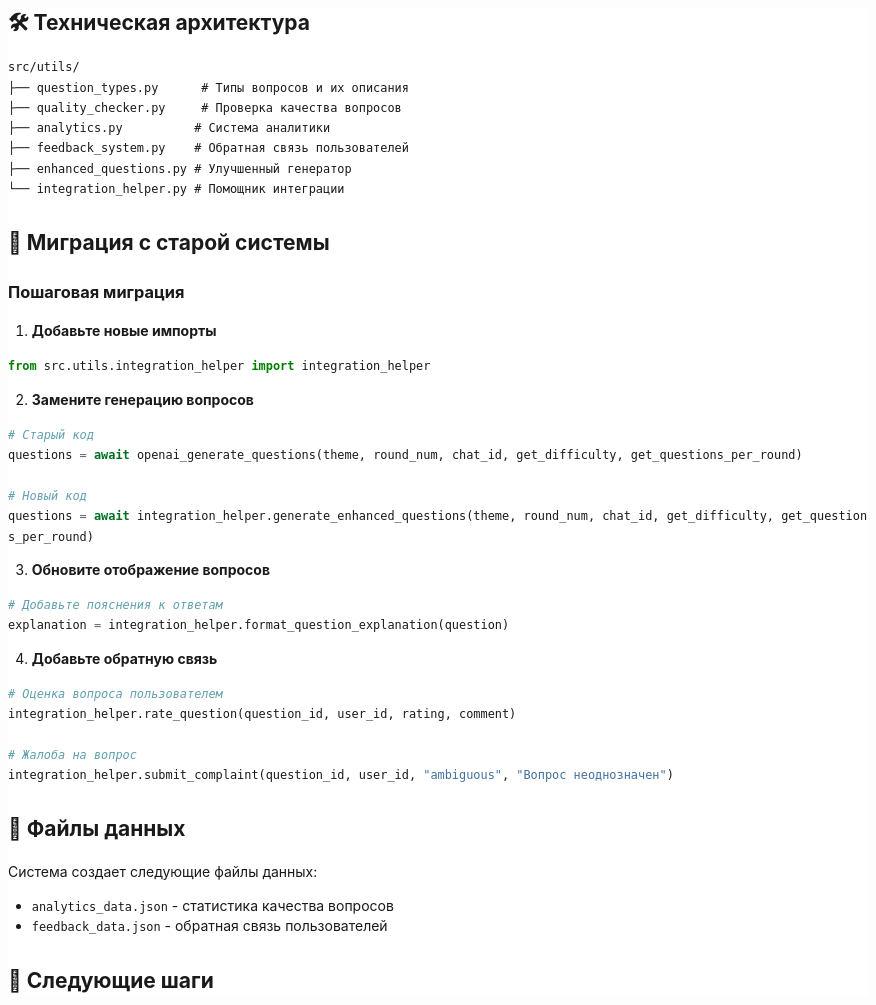 ## 🛠️ Техническая архитектура

```
src/utils/
├── question_types.py      # Типы вопросов и их описания
├── quality_checker.py     # Проверка качества вопросов
├── analytics.py          # Система аналитики
├── feedback_system.py    # Обратная связь пользователей
├── enhanced_questions.py # Улучшенный генератор
└── integration_helper.py # Помощник интеграции
```

## 🔄 Миграция с старой системы

### Пошаговая миграция

1. **Добавьте новые импорты**
```python
from src.utils.integration_helper import integration_helper
```

2. **Замените генерацию вопросов**
```python
# Старый код
questions = await openai_generate_questions(theme, round_num, chat_id, get_difficulty, get_questions_per_round)

# Новый код
questions = await integration_helper.generate_enhanced_questions(theme, round_num, chat_id, get_difficulty, get_questions_per_round)
```

3. **Обновите отображение вопросов**
```python
# Добавьте пояснения к ответам
explanation = integration_helper.format_question_explanation(question)
```

4. **Добавьте обратную связь**
```python
# Оценка вопроса пользователем
integration_helper.rate_question(question_id, user_id, rating, comment)

# Жалоба на вопрос
integration_helper.submit_complaint(question_id, user_id, "ambiguous", "Вопрос неоднозначен")
```

## 📝 Файлы данных

Система создает следующие файлы данных:
- `analytics_data.json` - статистика качества вопросов
- `feedback_data.json` - обратная связь пользователей

## 🎯 Следующие шаги
